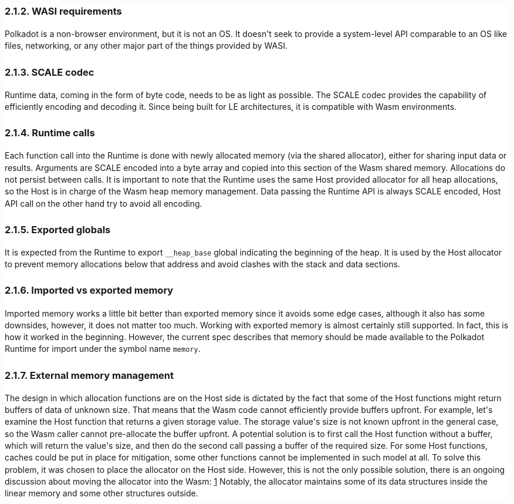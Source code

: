 ```

```

### 2.1.2. WASI requirements

Polkadot is a non-browser environment, but it is not an OS. It doesn't seek to provide a system-level API comparable to an OS like files, networking, or any other major part of the things provided by WASI.

### 2.1.3. SCALE codec

Runtime data, coming in the form of byte code, needs to be as light as possible. The SCALE codec provides the capability of efficiently encoding and decoding it. Since being built for LE architectures, it is compatible with Wasm environments.

### 2.1.4. Runtime calls

Each function call into the Runtime is done with newly allocated memory (via the shared allocator), either for sharing input data or results. Arguments are SCALE encoded into a byte array and copied into this section of the Wasm shared memory. Allocations do not persist between calls. It is important to note that the Runtime uses the same Host provided allocator for all heap allocations, so the Host is in charge of the Wasm heap memory management.
Data passing the Runtime API is always SCALE encoded, Host API call on the other hand try to avoid all encoding.

### 2.1.5. Exported globals

It is expected from the Runtime to export `__heap_base` global indicating the beginning of the heap. It is used by the Host allocator to prevent memory allocations below that address and avoid clashes with the stack and data sections.

### 2.1.6. Imported vs exported memory

Imported memory works a little bit better than exported memory since it avoids some edge cases, although it also has some downsides, however, it does not matter too much. Working with exported memory is almost certainly still supported. In fact, this is how it worked in the beginning. However, the current spec describes that memory should be made available to the Polkadot Runtime for import under the symbol name `memory`.

### 2.1.7. External memory management

The design in which allocation functions are on the Host side is dictated by the fact that some of the Host functions might return buffers of data of unknown size. That means that the Wasm code cannot efficiently provide buffers upfront. For example, let's examine the Host function that returns a given storage value. The storage value's size is not known upfront in the general case, so the Wasm caller cannot pre-allocate the buffer upfront. A potential solution is to first call the Host function without a buffer, which will return the value's size, and then do the second call passing a buffer of the required size. For some Host functions, caches could be put in place for mitigation, some other functions cannot be implemented in such model at all. To solve this problem, it was chosen to place the allocator on the Host side.
However, this is not the only possible solution, there is an ongoing discussion about moving the allocator into the Wasm: [1](https://github.com/paritytech/substrate/issues/11883)
Notably, the allocator maintains some of its data structures inside the linear memory and some other structures outside.
